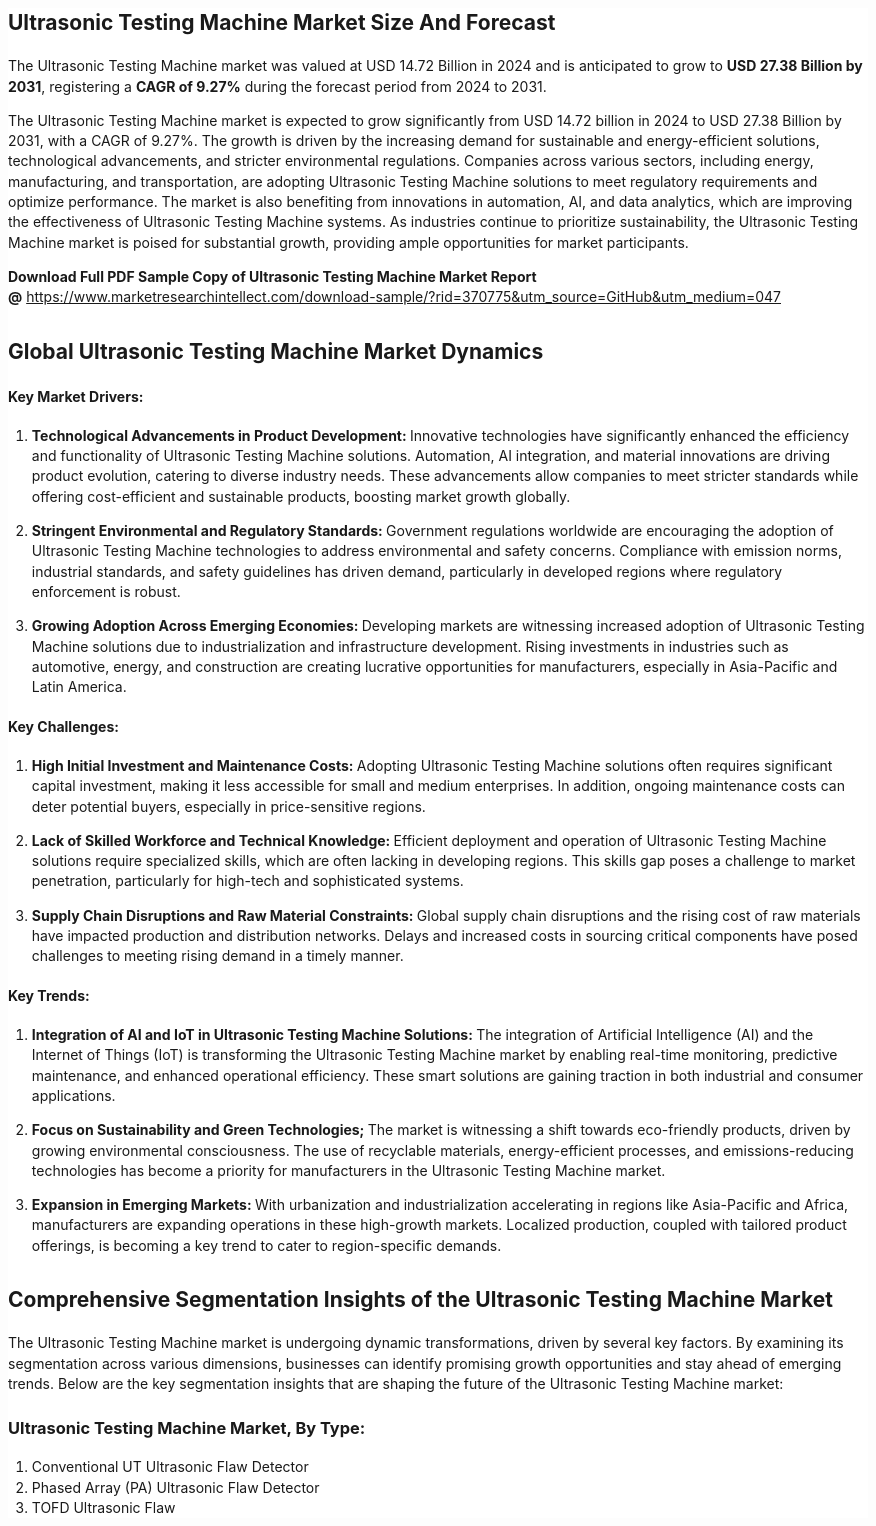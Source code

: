 <h2>Ultrasonic Testing Machine Market Size And Forecast</h2><p>The Ultrasonic Testing Machine market was valued at USD 14.72 Billion in 2024 and is anticipated to grow to <strong>USD 27.38 Billion by 2031</strong>, registering a <strong>CAGR of 9.27%</strong> during the forecast period from 2024 to 2031.</p><p>The Ultrasonic Testing Machine market is expected to grow significantly from USD 14.72 billion in 2024 to USD 27.38 Billion by 2031, with a CAGR of 9.27%. The growth is driven by the increasing demand for sustainable and energy-efficient solutions, technological advancements, and stricter environmental regulations. Companies across various sectors, including energy, manufacturing, and transportation, are adopting Ultrasonic Testing Machine solutions to meet regulatory requirements and optimize performance. The market is also benefiting from innovations in automation, AI, and data analytics, which are improving the effectiveness of Ultrasonic Testing Machine systems. As industries continue to prioritize sustainability, the Ultrasonic Testing Machine market is poised for substantial growth, providing ample opportunities for market participants.</p><p><strong>Download Full PDF Sample Copy of Ultrasonic Testing Machine Market Report @</strong>&nbsp;<a href="https://www.marketresearchintellect.com/download-sample/?rid=370775&amp;utm_source=GitHub&amp;utm_medium=047">https://www.marketresearchintellect.com/download-sample/?rid=370775&amp;utm_source=GitHub&amp;utm_medium=047</a></p><h2>Global Ultrasonic Testing Machine Market Dynamics</h2><h4><strong>Key Market Drivers:</strong></h4><ol><li><p><strong>Technological Advancements in Product Development:&nbsp;</strong>Innovative technologies have significantly enhanced the efficiency and functionality of Ultrasonic Testing Machine solutions. Automation, AI integration, and material innovations are driving product evolution, catering to diverse industry needs. These advancements allow companies to meet stricter standards while offering cost-efficient and sustainable products, boosting market growth globally.</p></li><li><p><strong>Stringent Environmental and Regulatory Standards:&nbsp;</strong>Government regulations worldwide are encouraging the adoption of Ultrasonic Testing Machine technologies to address environmental and safety concerns. Compliance with emission norms, industrial standards, and safety guidelines has driven demand, particularly in developed regions where regulatory enforcement is robust.</p></li><li><p><strong>Growing Adoption Across Emerging Economies:&nbsp;</strong>Developing markets are witnessing increased adoption of Ultrasonic Testing Machine solutions due to industrialization and infrastructure development. Rising investments in industries such as automotive, energy, and construction are creating lucrative opportunities for manufacturers, especially in Asia-Pacific and Latin America.</p></li></ol><h4><strong>Key Challenges:</strong></h4><ol><li><p><strong>High Initial Investment and Maintenance Costs:&nbsp;</strong>Adopting Ultrasonic Testing Machine solutions often requires significant capital investment, making it less accessible for small and medium enterprises. In addition, ongoing maintenance costs can deter potential buyers, especially in price-sensitive regions.</p></li><li><p><strong>Lack of Skilled Workforce and Technical Knowledge:&nbsp;</strong>Efficient deployment and operation of Ultrasonic Testing Machine solutions require specialized skills, which are often lacking in developing regions. This skills gap poses a challenge to market penetration, particularly for high-tech and sophisticated systems.</p></li><li><p><strong>Supply Chain Disruptions and Raw Material Constraints:&nbsp;</strong>Global supply chain disruptions and the rising cost of raw materials have impacted production and distribution networks. Delays and increased costs in sourcing critical components have posed challenges to meeting rising demand in a timely manner.</p></li></ol><h4><strong>Key Trends:</strong></h4><ol><li><p><strong>Integration of AI and IoT in Ultrasonic Testing Machine Solutions:&nbsp;</strong>The integration of Artificial Intelligence (AI) and the Internet of Things (IoT) is transforming the Ultrasonic Testing Machine market by enabling real-time monitoring, predictive maintenance, and enhanced operational efficiency. These smart solutions are gaining traction in both industrial and consumer applications.</p></li><li><p><strong>Focus on Sustainability and Green Technologies;&nbsp;</strong>The market is witnessing a shift towards eco-friendly products, driven by growing environmental consciousness. The use of recyclable materials, energy-efficient processes, and emissions-reducing technologies has become a priority for manufacturers in the Ultrasonic Testing Machine market.</p></li><li><p><strong>Expansion in Emerging Markets:&nbsp;</strong>With urbanization and industrialization accelerating in regions like Asia-Pacific and Africa, manufacturers are expanding operations in these high-growth markets. Localized production, coupled with tailored product offerings, is becoming a key trend to cater to region-specific demands.</p></li></ol><div class="article-main__content" data-test-id="publishing-text-block"><h2>Comprehensive Segmentation Insights of the Ultrasonic Testing Machine Market</h2><p>The Ultrasonic Testing Machine market is undergoing dynamic transformations, driven by several key factors. By examining its segmentation across various dimensions, businesses can identify promising growth opportunities and stay ahead of emerging trends. Below are the key segmentation insights that are shaping the future of the Ultrasonic Testing Machine market:</p><h3><strong>Ultrasonic Testing Machine Market, By Type:<br /></strong></h3><ol><li>Conventional UT Ultrasonic Flaw Detector<li> Phased Array (PA) Ultrasonic Flaw Detector<li> TOFD Ultrasonic Flaw